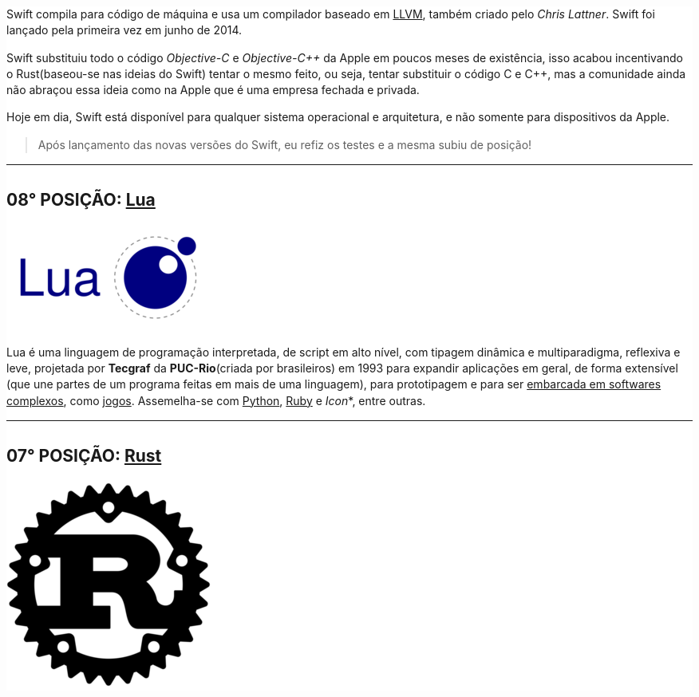 Swift compila para código de máquina e usa um compilador baseado em [LLVM](https://terminalroot.com.br/tags#llvm), também criado pelo *Chris Lattner*. Swift foi lançado pela primeira vez em junho de 2014.

Swift substituiu todo o código *Objective-C* e *Objective-C++* da Apple em poucos meses de existência, isso acabou incentivando o Rust(baseou-se nas ideias do Swift) tentar o mesmo feito, ou seja, tentar substituir o código C e C++, mas a comunidade ainda não abraçou essa ideia como na Apple que é uma empresa fechada e privada.

Hoje em dia, Swift está disponível para qualquer sistema operacional e arquitetura, e não somente para dispositivos da Apple.

> Após lançamento das novas versões do Swift, eu refiz os testes e a mesma subiu de posição!

---

## 08° POSIÇÃO: [Lua](https://terminalroot.com.br/lua)
![Lua](/assets/img/programacao/fast-langs/lua.png) 

Lua é uma linguagem de programação interpretada, de script em alto nível, com tipagem dinâmica e multiparadigma, reflexiva e leve, projetada por **Tecgraf** da **PUC-Rio**(criada por brasileiros) em 1993 para expandir aplicações em geral, de forma extensível (que une partes de um programa feitas em mais de uma linguagem), para prototipagem e para ser [embarcada em softwares complexos](https://terminalroot.com.br/2023/10/como-rodar-arquivos-lua-dentro-do-cpp.html), como [jogos](https://terminalroot.com.br/games). Assemelha-se com [Python](https://terminalroot.com.br/tags#python), [Ruby](https://terminalroot.com.br/tags#ruby) e *Icon**, entre outras.

---

## 07° POSIÇÃO: [Rust](https://terminalroot.com.br/tags#rust)
![Rust](/assets/img/programacao/fast-langs/rust.png) 
